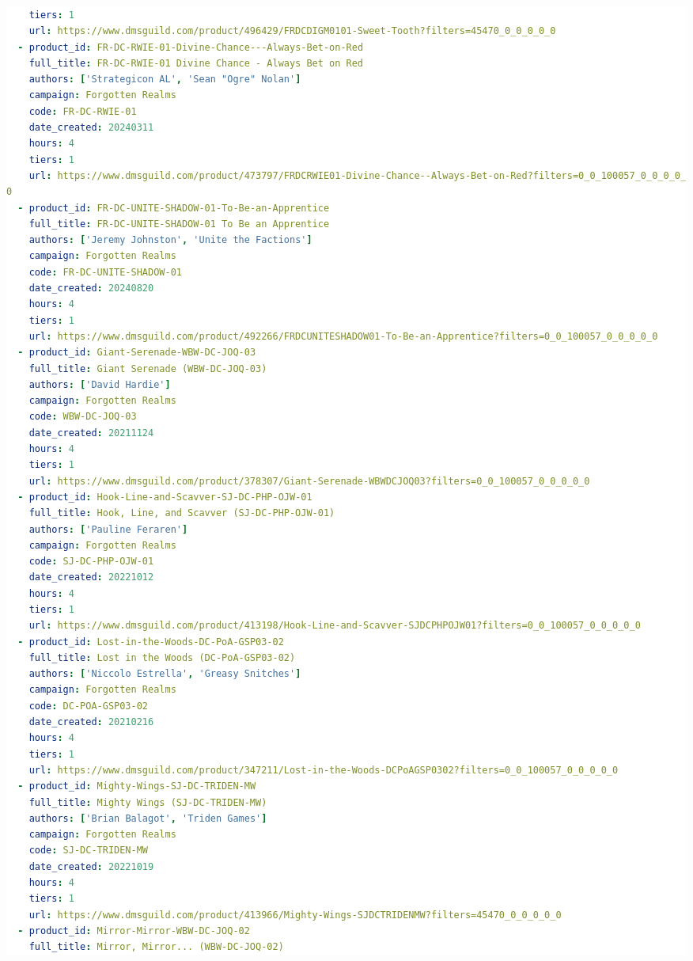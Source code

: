 ```yaml
    tiers: 1
    url: https://www.dmsguild.com/product/496429/FRDCDIGM0101-Sweet-Tooth?filters=45470_0_0_0_0_0
  - product_id: FR-DC-RWIE-01-Divine-Chance---Always-Bet-on-Red
    full_title: FR-DC-RWIE-01 Divine Chance - Always Bet on Red
    authors: ['Strategicon AL', 'Sean "Ogre" Nolan']
    campaign: Forgotten Realms
    code: FR-DC-RWIE-01
    date_created: 20240311
    hours: 4
    tiers: 1
    url: https://www.dmsguild.com/product/473797/FRDCRWIE01-Divine-Chance--Always-Bet-on-Red?filters=0_0_100057_0_0_0_0_0
  - product_id: FR-DC-UNITE-SHADOW-01-To-Be-an-Apprentice
    full_title: FR-DC-UNITE-SHADOW-01 To Be an Apprentice
    authors: ['Jeremy Johnston', 'Unite the Factions']
    campaign: Forgotten Realms
    code: FR-DC-UNITE-SHADOW-01
    date_created: 20240820
    hours: 4
    tiers: 1
    url: https://www.dmsguild.com/product/492266/FRDCUNITESHADOW01-To-Be-an-Apprentice?filters=0_0_100057_0_0_0_0_0
  - product_id: Giant-Serenade-WBW-DC-JOQ-03
    full_title: Giant Serenade (WBW-DC-JOQ-03)
    authors: ['David Hardie']
    campaign: Forgotten Realms
    code: WBW-DC-JOQ-03
    date_created: 20211124
    hours: 4
    tiers: 1
    url: https://www.dmsguild.com/product/378307/Giant-Serenade-WBWDCJOQ03?filters=0_0_100057_0_0_0_0_0
  - product_id: Hook-Line-and-Scavver-SJ-DC-PHP-OJW-01
    full_title: Hook, Line, and Scavver (SJ-DC-PHP-OJW-01)
    authors: ['Pauline Feraren']
    campaign: Forgotten Realms
    code: SJ-DC-PHP-OJW-01
    date_created: 20221012
    hours: 4
    tiers: 1
    url: https://www.dmsguild.com/product/413198/Hook-Line-and-Scavver-SJDCPHPOJW01?filters=0_0_100057_0_0_0_0_0
  - product_id: Lost-in-the-Woods-DC-PoA-GSP03-02
    full_title: Lost in the Woods (DC-PoA-GSP03-02)
    authors: ['Niccolo Estrella', 'Greasy Snitches']
    campaign: Forgotten Realms
    code: DC-POA-GSP03-02
    date_created: 20210216
    hours: 4
    tiers: 1
    url: https://www.dmsguild.com/product/347211/Lost-in-the-Woods-DCPoAGSP0302?filters=0_0_100057_0_0_0_0_0
  - product_id: Mighty-Wings-SJ-DC-TRIDEN-MW
    full_title: Mighty Wings (SJ-DC-TRIDEN-MW)
    authors: ['Brian Balagot', 'Triden Games']
    campaign: Forgotten Realms
    code: SJ-DC-TRIDEN-MW
    date_created: 20221019
    hours: 4
    tiers: 1
    url: https://www.dmsguild.com/product/413966/Mighty-Wings-SJDCTRIDENMW?filters=45470_0_0_0_0_0
  - product_id: Mirror-Mirror-WBW-DC-JOQ-02
    full_title: Mirror, Mirror... (WBW-DC-JOQ-02)
```